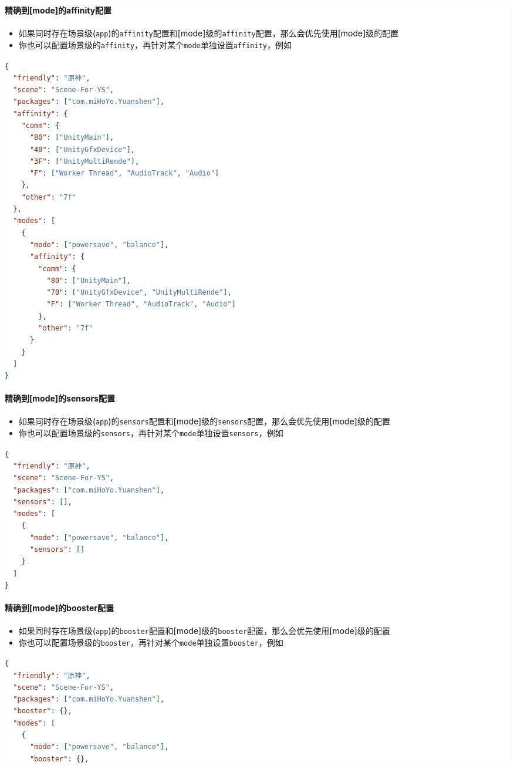 #### 精确到[mode]的affinity配置
- 如果同时存在场景级(`app`)的`affinity`配置和[mode]级的`affinity`配置，那么会优先使用[mode]级的配置
- 你也可以配置场景级的`affinity`，再针对某个`mode`单独设置`affinity`，例如
```json
{
  "friendly": "原神",
  "scene": "Scene-For-YS",
  "packages": ["com.miHoYo.Yuanshen"],
  "affinity": {
    "comm": {
      "80": ["UnityMain"],
      "40": ["UnityGfxDevice"],
      "3F": ["UnityMultiRende"],
      "F": ["Worker Thread", "AudioTrack", "Audio"]
    },
    "other": "7f"
  },
  "modes": [
    {
      "mode": ["powersave", "balance"],
      "affinity": {
        "comm": {
          "80": ["UnityMain"],
          "70": ["UnityGfxDevice", "UnityMultiRende"],
          "F": ["Worker Thread", "AudioTrack", "Audio"]
        },
        "other": "7f"
      }
    }
  ]
}
```

#### 精确到[mode]的sensors配置
- 如果同时存在场景级(`app`)的`sensors`配置和[mode]级的`sensors`配置，那么会优先使用[mode]级的配置
- 你也可以配置场景级的`sensors`，再针对某个`mode`单独设置`sensors`，例如
```json
{
  "friendly": "原神",
  "scene": "Scene-For-YS",
  "packages": ["com.miHoYo.Yuanshen"],
  "sensors": [],
  "modes": [
    {
      "mode": ["powersave", "balance"],
      "sensors": []
    }
  ]
}
```

#### 精确到[mode]的booster配置
- 如果同时存在场景级(`app`)的`booster`配置和[mode]级的`booster`配置，那么会优先使用[mode]级的配置
- 你也可以配置场景级的`booster`，再针对某个`mode`单独设置`booster`，例如
```json
{
  "friendly": "原神",
  "scene": "Scene-For-YS",
  "packages": ["com.miHoYo.Yuanshen"],
  "booster": {},
  "modes": [
    {
      "mode": ["powersave", "balance"],
      "booster": {},
```
